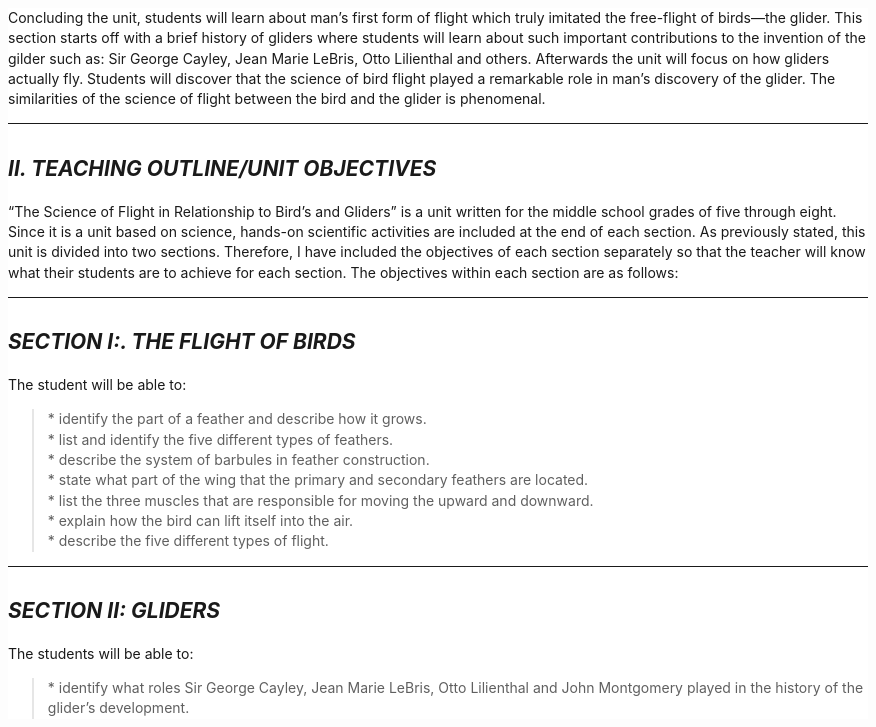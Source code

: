   Concluding the unit, students will learn about man’s first form of flight which truly imitated the free-flight of birds—the glider. This section starts off with a brief history of gliders where students will learn about such important contributions to the invention of the gilder such as: Sir George Cayley, Jean Marie LeBris, Otto Lilienthal and others. Afterwards the unit will focus on how gliders actually fly. Students will discover that the science of bird flight played a remarkable role in man’s discovery of the glider. The similarities of the science of flight between the bird and the glider is phenomenal.
 </p>
<hr/>
 <h2>
  <i>
   II. TEACHING OUTLINE/UNIT OBJECTIVES
  </i>
 </h2>
 “The Science of Flight in Relationship to Bird’s and Gliders” is a unit written for the middle school grades of five through eight. Since it is a unit based on science, hands-on scientific activities are included at the end of each section. As previously stated, this unit is divided into two sections. Therefore, I have included the objectives of each section separately so that the teacher will know what their students are to achieve for each section. The objectives within each section are as follows:
<hr/>
 <h2>
  <i>
   SECTION I:. THE FLIGHT OF BIRDS
  </i>
 </h2>
 The student will be able to:
<blockquote>
  <dl>
   <dt>
    * identify the part of a feather and describe how it grows.
    <dt>
     * list and identify the five different types of feathers.
     <dt>
      * describe the system of barbules in feather construction.
      <dt>
       * state what part of the wing that the primary and secondary feathers are located.
       <dt>
        * list the three muscles that are responsible for moving the upward and downward.
        <dt>
         * explain how the bird can lift itself into the air.
         <dt>
          * describe the five different types of flight.
         </dt>
        </dt>
       </dt>
      </dt>
     </dt>
    </dt>
   </dt>
  </dl>
 </blockquote>
 <hr/>
 <h2>
  <i>
   SECTION II: GLIDERS
  </i>
 </h2>
 The students will be able to:
<blockquote>
  <dl>
   <dt>
    * identify what roles Sir George Cayley, Jean Marie LeBris, Otto Lilienthal and John Montgomery played in the history of the glider’s development.